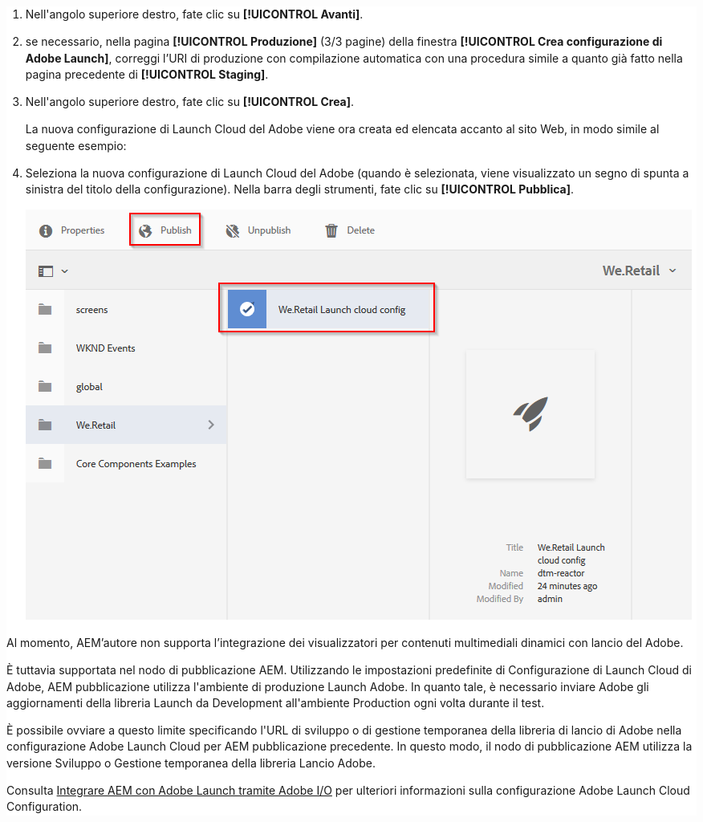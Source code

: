 1. Nell&#39;angolo superiore destro, fate clic su **[!UICONTROL Avanti]**.
1. se necessario, nella pagina **[!UICONTROL Produzione]** (3/3 pagine) della finestra **[!UICONTROL Crea configurazione di Adobe Launch]**, correggi l’URI di produzione con compilazione automatica con una procedura simile a quanto già fatto nella pagina precedente di **[!UICONTROL Staging]**.
1. Nell&#39;angolo superiore destro, fate clic su **[!UICONTROL Crea]**.

   La nuova configurazione di Launch Cloud del Adobe viene ora creata ed elencata accanto al sito Web, in modo simile al seguente esempio:

1. Seleziona la nuova configurazione di Launch Cloud del Adobe  (quando è selezionata, viene visualizzato un segno di spunta a sinistra del titolo della configurazione). Nella barra degli strumenti, fate clic su **[!UICONTROL Pubblica]**.

   ![image2019-7-15_15-47-6](assets/image2019-7-15_15-47-6.png)

Al momento, AEM’autore non supporta l’integrazione dei visualizzatori per contenuti multimediali dinamici con  lancio del Adobe.

È tuttavia supportata nel nodo di pubblicazione AEM. Utilizzando le impostazioni predefinite di  Configurazione di Launch Cloud di Adobe, AEM pubblicazione utilizza l&#39;ambiente di produzione  Launch Adobe. In quanto tale, è necessario inviare  Adobe gli aggiornamenti della libreria Launch da Development all&#39;ambiente Production ogni volta durante il test.

È possibile ovviare a questo limite specificando l&#39;URL di sviluppo o di gestione temporanea della libreria di lancio di  Adobe nella configurazione  Adobe Launch Cloud per AEM pubblicazione precedente. In questo modo, il nodo di pubblicazione AEM utilizza la versione Sviluppo o Gestione temporanea della libreria  Lancio Adobe.

Consulta [Integrare AEM con  Adobe Launch tramite  Adobe I/O](https://helpx.adobe.com/experience-manager/using/aem_launch_adobeio_integration.html) per ulteriori informazioni sulla configurazione  Adobe Launch Cloud Configuration.
